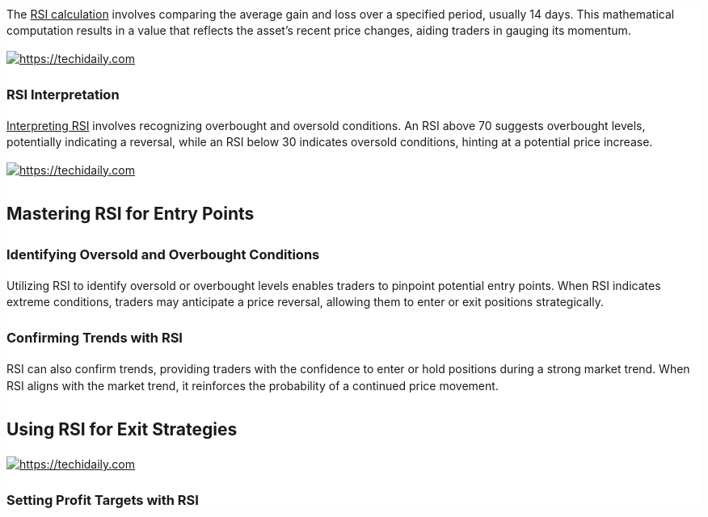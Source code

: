 The [RSI calculation](https://www.macroption.com/rsi-calculation/) involves comparing the average gain and loss over a specified period, usually 14 days. This mathematical computation results in a value that reflects the asset’s recent price changes, aiding traders in gauging its momentum.


<a href="https://appsumo.8odi.net/c/5597632/2144297/7443" target="_top" id="2144297">
  <img src="//a.impactradius-go.com/display-ad/7443-2144297" border="0" alt="https://techidaily.com" width="600" height="90"/>
</a>
<img height="0" width="0" src="https://appsumo.8odi.net/i/5597632/2144297/7443" style="position:absolute;visibility:hidden;" border="0" />


### RSI Interpretation

[Interpreting RSI](https://www.investopedia.com/articles/active-trading/042114/overbought-or-oversold-use-relative-strength-index-find-out.asp#:~:text=Low%20RSI%20levels%2C%20below%2030,between%20bullish%20and%20bearish%20positions.) involves recognizing overbought and oversold conditions. An RSI above 70 suggests overbought levels, potentially indicating a reversal, while an RSI below 30 indicates oversold conditions, hinting at a potential price increase.


<a href="https://appsumo.8odi.net/c/5597632/2130887/7443" target="_top" id="2130887">
  <img src="//a.impactradius-go.com/display-ad/7443-2130887" border="0" alt="https://techidaily.com" width="728" height="90"/>
</a>
<img height="0" width="0" src="https://appsumo.8odi.net/i/5597632/2130887/7443" style="position:absolute;visibility:hidden;" border="0" />


## Mastering RSI for Entry Points

### Identifying Oversold and Overbought Conditions

Utilizing RSI to identify oversold or overbought levels enables traders to pinpoint potential entry points. When RSI indicates extreme conditions, traders may anticipate a price reversal, allowing them to enter or exit positions strategically.

### Confirming Trends with RSI

RSI can also confirm trends, providing traders with the confidence to enter or hold positions during a strong market trend. When RSI aligns with the market trend, it reinforces the probability of a continued price movement.

## Using RSI for Exit Strategies


<a href="https://aligracehair.sjv.io/c/5597632/1886015/19272" target="_top" id="1886015">
  <img src="//a.impactradius-go.com/display-ad/19272-1886015" border="0" alt="https://techidaily.com" width="300" height="90"/>
</a>
<img height="0" width="0" src="https://aligracehair.sjv.io/i/5597632/1886015/19272" style="position:absolute;visibility:hidden;" border="0" />


### Setting Profit Targets with RSI
